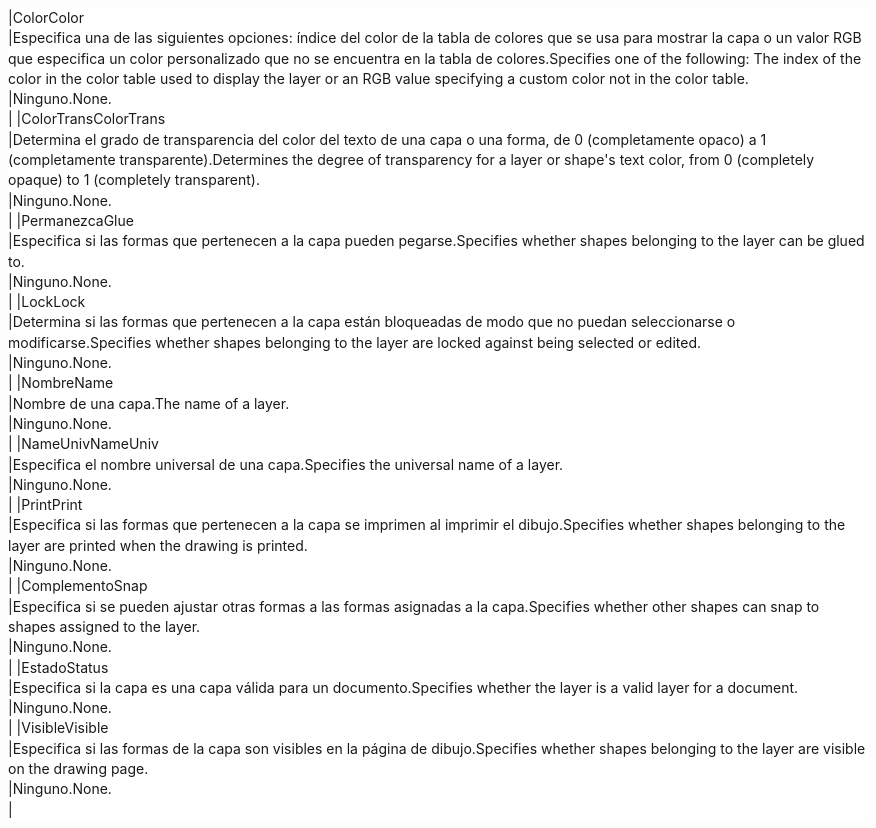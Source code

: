 |<span data-ttu-id="5f9e8-176">Color</span><span class="sxs-lookup"><span data-stu-id="5f9e8-176">Color</span></span>  <br/> |<span data-ttu-id="5f9e8-177">Especifica una de las siguientes opciones: índice del color de la tabla de colores que se usa para mostrar la capa o un valor RGB que especifica un color personalizado que no se encuentra en la tabla de colores.</span><span class="sxs-lookup"><span data-stu-id="5f9e8-177">Specifies one of the following: The index of the color in the color table used to display the layer or an RGB value specifying a custom color not in the color table.</span></span>  <br/> |<span data-ttu-id="5f9e8-178">Ninguno.</span><span class="sxs-lookup"><span data-stu-id="5f9e8-178">None.</span></span>  <br/> |
|<span data-ttu-id="5f9e8-179">ColorTrans</span><span class="sxs-lookup"><span data-stu-id="5f9e8-179">ColorTrans</span></span>  <br/> |<span data-ttu-id="5f9e8-180">Determina el grado de transparencia del color del texto de una capa o una forma, de 0 (completamente opaco) a 1 (completamente transparente).</span><span class="sxs-lookup"><span data-stu-id="5f9e8-180">Determines the degree of transparency for a layer or shape's text color, from 0 (completely opaque) to 1 (completely transparent).</span></span>  <br/> |<span data-ttu-id="5f9e8-181">Ninguno.</span><span class="sxs-lookup"><span data-stu-id="5f9e8-181">None.</span></span>  <br/> |
|<span data-ttu-id="5f9e8-182">Permanezca</span><span class="sxs-lookup"><span data-stu-id="5f9e8-182">Glue</span></span>  <br/> |<span data-ttu-id="5f9e8-183">Especifica si las formas que pertenecen a la capa pueden pegarse.</span><span class="sxs-lookup"><span data-stu-id="5f9e8-183">Specifies whether shapes belonging to the layer can be glued to.</span></span>  <br/> |<span data-ttu-id="5f9e8-184">Ninguno.</span><span class="sxs-lookup"><span data-stu-id="5f9e8-184">None.</span></span>  <br/> |
|<span data-ttu-id="5f9e8-185">Lock</span><span class="sxs-lookup"><span data-stu-id="5f9e8-185">Lock</span></span>  <br/> |<span data-ttu-id="5f9e8-186">Determina si las formas que pertenecen a la capa están bloqueadas de modo que no puedan seleccionarse o modificarse.</span><span class="sxs-lookup"><span data-stu-id="5f9e8-186">Specifies whether shapes belonging to the layer are locked against being selected or edited.</span></span>  <br/> |<span data-ttu-id="5f9e8-187">Ninguno.</span><span class="sxs-lookup"><span data-stu-id="5f9e8-187">None.</span></span>  <br/> |
|<span data-ttu-id="5f9e8-188">Nombre</span><span class="sxs-lookup"><span data-stu-id="5f9e8-188">Name</span></span>  <br/> |<span data-ttu-id="5f9e8-189">Nombre de una capa.</span><span class="sxs-lookup"><span data-stu-id="5f9e8-189">The name of a layer.</span></span>  <br/> |<span data-ttu-id="5f9e8-190">Ninguno.</span><span class="sxs-lookup"><span data-stu-id="5f9e8-190">None.</span></span>  <br/> |
|<span data-ttu-id="5f9e8-191">NameUniv</span><span class="sxs-lookup"><span data-stu-id="5f9e8-191">NameUniv</span></span>  <br/> |<span data-ttu-id="5f9e8-192">Especifica el nombre universal de una capa.</span><span class="sxs-lookup"><span data-stu-id="5f9e8-192">Specifies the universal name of a layer.</span></span>  <br/> |<span data-ttu-id="5f9e8-193">Ninguno.</span><span class="sxs-lookup"><span data-stu-id="5f9e8-193">None.</span></span>  <br/> |
|<span data-ttu-id="5f9e8-194">Print</span><span class="sxs-lookup"><span data-stu-id="5f9e8-194">Print</span></span>  <br/> |<span data-ttu-id="5f9e8-195">Especifica si las formas que pertenecen a la capa se imprimen al imprimir el dibujo.</span><span class="sxs-lookup"><span data-stu-id="5f9e8-195">Specifies whether shapes belonging to the layer are printed when the drawing is printed.</span></span>  <br/> |<span data-ttu-id="5f9e8-196">Ninguno.</span><span class="sxs-lookup"><span data-stu-id="5f9e8-196">None.</span></span>  <br/> |
|<span data-ttu-id="5f9e8-197">Complemento</span><span class="sxs-lookup"><span data-stu-id="5f9e8-197">Snap</span></span>  <br/> |<span data-ttu-id="5f9e8-198">Especifica si se pueden ajustar otras formas a las formas asignadas a la capa.</span><span class="sxs-lookup"><span data-stu-id="5f9e8-198">Specifies whether other shapes can snap to shapes assigned to the layer.</span></span>  <br/> |<span data-ttu-id="5f9e8-199">Ninguno.</span><span class="sxs-lookup"><span data-stu-id="5f9e8-199">None.</span></span>  <br/> |
|<span data-ttu-id="5f9e8-200">Estado</span><span class="sxs-lookup"><span data-stu-id="5f9e8-200">Status</span></span>  <br/> |<span data-ttu-id="5f9e8-201">Especifica si la capa es una capa válida para un documento.</span><span class="sxs-lookup"><span data-stu-id="5f9e8-201">Specifies whether the layer is a valid layer for a document.</span></span>  <br/> |<span data-ttu-id="5f9e8-202">Ninguno.</span><span class="sxs-lookup"><span data-stu-id="5f9e8-202">None.</span></span>  <br/> |
|<span data-ttu-id="5f9e8-203">Visible</span><span class="sxs-lookup"><span data-stu-id="5f9e8-203">Visible</span></span>  <br/> |<span data-ttu-id="5f9e8-204">Especifica si las formas de la capa son visibles en la página de dibujo.</span><span class="sxs-lookup"><span data-stu-id="5f9e8-204">Specifies whether shapes belonging to the layer are visible on the drawing page.</span></span>  <br/> |<span data-ttu-id="5f9e8-205">Ninguno.</span><span class="sxs-lookup"><span data-stu-id="5f9e8-205">None.</span></span>  <br/> |
   

